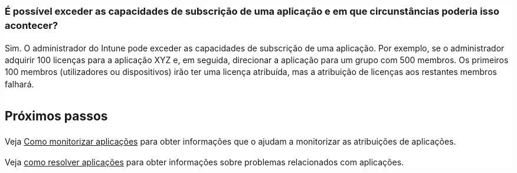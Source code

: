### <a name="is-it-possible-to-oversubscribe-an-app-and-if-so-in-what-circumstance"></a>É possível exceder as capacidades de subscrição de uma aplicação e em que circunstâncias poderia isso acontecer?
Sim. O administrador do Intune pode exceder as capacidades de subscrição de uma aplicação. Por exemplo, se o administrador adquirir 100 licenças para a aplicação XYZ e, em seguida, direcionar a aplicação para um grupo com 500 membros. Os primeiros 100 membros (utilizadores ou dispositivos) irão ter uma licença atribuída, mas a atribuição de licenças aos restantes membros falhará.


## <a name="next-steps"></a>Próximos passos

Veja [Como monitorizar aplicações](apps-monitor.md) para obter informações que o ajudam a monitorizar as atribuições de aplicações.

Veja [como resolver aplicações](~/apps/troubleshoot-app-install.md) para obter informações sobre problemas relacionados com aplicações.
